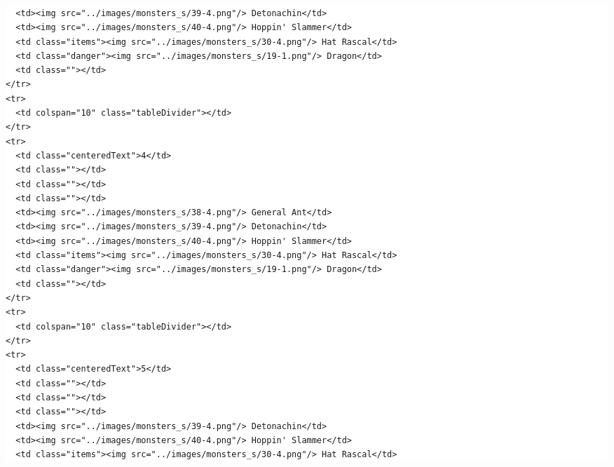       <td><img src="../images/monsters_s/39-4.png"/> Detonachin</td>
      <td><img src="../images/monsters_s/40-4.png"/> Hoppin' Slammer</td>
      <td class="items"><img src="../images/monsters_s/30-4.png"/> Hat Rascal</td>
      <td class="danger"><img src="../images/monsters_s/19-1.png"/> Dragon</td>
      <td class=""></td>
    </tr>
    <tr>
      <td colspan="10" class="tableDivider"></td>
    </tr>
    <tr>
      <td class="centeredText">4</td>
      <td class=""></td>
      <td class=""></td>
      <td class=""></td>
      <td><img src="../images/monsters_s/38-4.png"/> General Ant</td>
      <td><img src="../images/monsters_s/39-4.png"/> Detonachin</td>
      <td><img src="../images/monsters_s/40-4.png"/> Hoppin' Slammer</td>
      <td class="items"><img src="../images/monsters_s/30-4.png"/> Hat Rascal</td>
      <td class="danger"><img src="../images/monsters_s/19-1.png"/> Dragon</td>
      <td class=""></td>
    </tr>
    <tr>
      <td colspan="10" class="tableDivider"></td>
    </tr>
    <tr>
      <td class="centeredText">5</td>
      <td class=""></td>
      <td class=""></td>
      <td class=""></td>
      <td><img src="../images/monsters_s/39-4.png"/> Detonachin</td>
      <td><img src="../images/monsters_s/40-4.png"/> Hoppin' Slammer</td>
      <td class="items"><img src="../images/monsters_s/30-4.png"/> Hat Rascal</td>